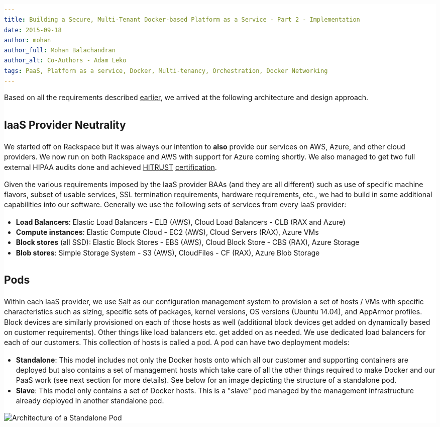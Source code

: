 ```yaml
---
title: Building a Secure, Multi-Tenant Docker-based Platform as a Service - Part 2 - Implementation
date: 2015-09-18
author: mohan
author_full: Mohan Balachandran
author_alt: Co-Authors - Adam Leko
tags: PaaS, Platform as a service, Docker, Multi-tenancy, Orchestration, Docker Networking
---
```


Based on all the requirements described [earlier](https://engineering.catalyze.io/Building-a-secure-multi-tenant-Docker-based-Platform-as-a-Service-Part-1-Design-Considerations.html), we arrived at the following architecture and design approach.

## IaaS Provider Neutrality

We started off on Rackspace but it was always our intention to **also** provide our services on AWS, Azure, and other cloud providers. We now run on both Rackspace and AWS with support for Azure coming shortly. We also managed to get two full external HIPAA audits done and achieved [HITRUST](https://hitrustalliance.net/) [certification](https://catalyze.io/hitrust).

Given the various requirements imposed by the IaaS provider BAAs (and they are all different) such as use of specific machine flavors, subset of usable services, SSL termination requirements, hardware requirements, etc., we had to build in some additional capabilities into our software. Generally we use the following sets of services from every IaaS provider:

- **Load Balancers**: Elastic Load Balancers - ELB (AWS), Cloud Load Balancers - CLB (RAX and Azure)
- **Compute instances**: Elastic Compute Cloud - EC2 (AWS), Cloud Servers (RAX), Azure VMs
- **Block stores** (all SSD): Elastic Block Stores - EBS (AWS), Cloud Block Store - CBS (RAX), Azure Storage
- **Blob stores**: Simple Storage System - S3 (AWS), CloudFiles - CF (RAX), Azure Blob Storage

## Pods

Within each IaaS provider, we use [Salt](http://saltstack.com) as our configuration management system to provision a set of hosts / VMs with specific characteristics such as sizing, specific sets of packages, kernel versions, OS versions (Ubuntu 14.04), and AppArmor profiles. Block devices are similarly provisioned on each of those hosts as well (additional block devices get added on dynamically based on customer requirements). Other things like load balancers etc. get added on as needed. We use dedicated load balancers for each of our customers. This collection of hosts is called a pod. A pod can have two deployment models:

- **Standalone**: This model includes not only the Docker hosts onto which all our customer and supporting containers are deployed but also contains a set of management hosts which take care of all the other things required to make Docker and our PaaS work (see next section for more details). See below for an image depicting the structure of a standalone pod.
- **Slave**: This model only contains a set of Docker hosts. This is a "slave" pod managed by the management infrastructure already deployed in another standalone pod.

![Architecture of a Standalone Pod](/assets/img/posts/standalone_pod.png)
